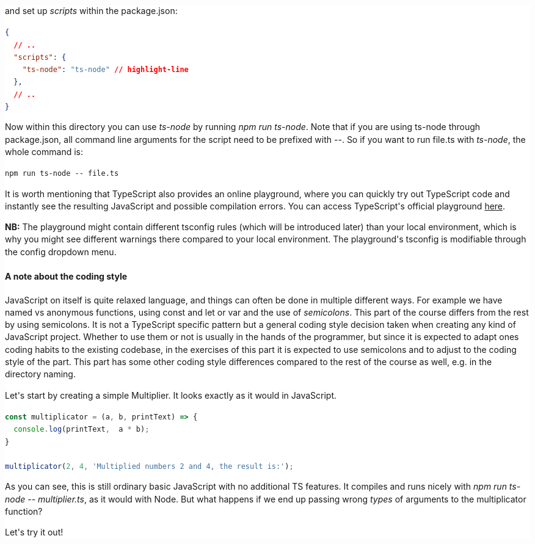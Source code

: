 and set up <i>scripts</i> within the package.json: 

```json
{
  // ..
  "scripts": {
    "ts-node": "ts-node" // highlight-line
  },
  // ..
}
```

Now within this directory you can use <i>ts-node</i> by running <i>npm run ts-node</i>. Note that if you are using ts-node through package.json, all  command line arguments for the script need to be prefixed with <i>--</i>. So if you want to run file.ts with <i>ts-node</i>, the whole command is: 

```shell
npm run ts-node -- file.ts
```

It is worth mentioning that TypeScript also provides an online playground, where you can quickly try out TypeScript code and instantly see the resulting JavaScript and possible compilation errors. You can access TypeScript's official playground [here](https://www.typescriptlang.org/play/index.html).

**NB:** The playground might contain different tsconfig rules (which will be introduced later) than your local environment, which is why you might see different warnings there compared to your local environment. The playground's tsconfig is modifiable through the config dropdown menu.

#### A note about the coding style

JavaScript on itself is quite relaxed language, and things can often be done in multiple different ways. For example we have named vs anonymous functions, using const and let or var and the use of <i>semicolons</i>. This part of the course differs from the rest by using semicolons. It is not a TypeScript specific pattern but a general coding style decision taken when creating any kind of JavaScript project. Whether to use them or not is usually in the hands of the programmer, but since it is expected to adapt ones coding habits to the existing codebase, in the exercises of this part it is expected to use semicolons and to adjust to the coding style of the part. This part has some other coding style differences compared to the rest of the course as well, e.g. in the directory naming.

Let's start by creating a simple Multiplier. It looks exactly as it would in JavaScript.

```js
const multiplicator = (a, b, printText) => {
  console.log(printText,  a * b);
}

multiplicator(2, 4, 'Multiplied numbers 2 and 4, the result is:');
```

As you can see, this is still ordinary basic JavaScript with no additional TS features. It compiles and runs nicely with  <i>npm run ts-node -- multiplier.ts</i>, as it would with Node.
But what happens if we end up passing wrong <i>types</i> of arguments to the multiplicator function?

Let's try it out!
